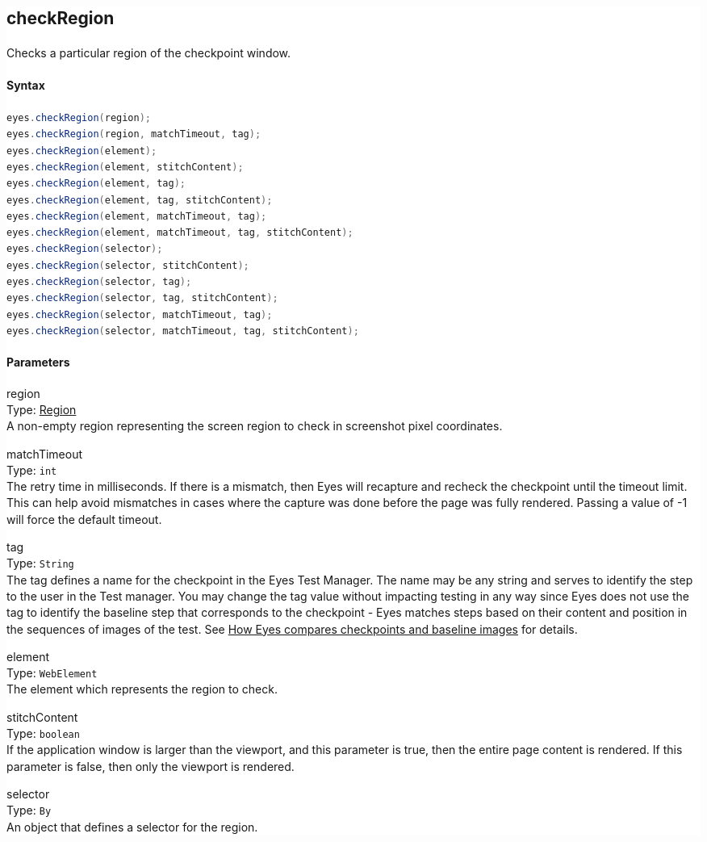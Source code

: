 ## checkRegion
Checks a particular region of the checkpoint window.

#### Syntax

```java
eyes.checkRegion(region);
eyes.checkRegion(region, matchTimeout, tag);
eyes.checkRegion(element);
eyes.checkRegion(element, stitchContent);
eyes.checkRegion(element, tag);
eyes.checkRegion(element, tag, stitchContent);
eyes.checkRegion(element, matchTimeout, tag);
eyes.checkRegion(element, matchTimeout, tag, stitchContent);
eyes.checkRegion(selector);
eyes.checkRegion(selector, stitchContent);
eyes.checkRegion(selector, tag);
eyes.checkRegion(selector, tag, stitchContent);
eyes.checkRegion(selector, matchTimeout, tag);
eyes.checkRegion(selector, matchTimeout, tag, stitchContent);
```

#### Parameters
region<br/>
Type: [Region](./Region)<br/>
A non-empty region representing the screen region to check in screenshot pixel coordinates.

matchTimeout<br/>
Type: `int`<br/>
The retry time in milliseconds. If there is a mismatch, then Eyes will recapture and recheck the checkpoint until the timeout limit. This can help avoid mismatches in cases where the capture was done before the page was fully rendered. Passing a value of -1 will force the default timeout.

tag<br/>
Type: `String`<br/>
The tag defines a name for the checkpoint in the Eyes Test Manager. The name may be any string and serves to identify the step to the user in the Test manager. You may change the tag value without impacting testing in any way since Eyes does not use the tag to identify the baseline step that corresponds to the checkpoint - Eyes matches steps based on their content and position in the sequences of images of the test. See [How Eyes compares checkpoints and baseline images](https://applitools.com/docs/topics/general-concepts/how-eyes-compares-checkpoints.html) for details.

element<br/>
Type: `WebElement`<br/>
The element which represents the region to check.

stitchContent<br/>
Type: `boolean`<br/>
If the application window is larger than the viewport, and this parameter is true, then the entire page content is rendered. If this parameter is false, then only the viewport is rendered.

selector<br/>
Type: `By`<br/>
An object that defines a selector for the region.
